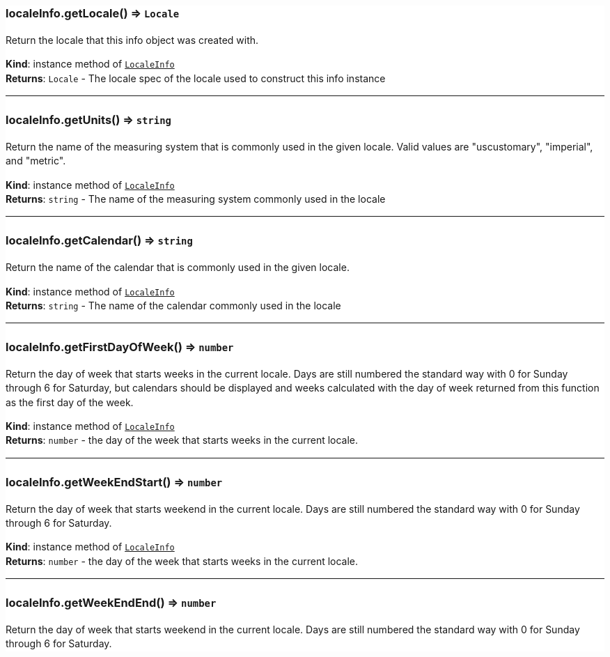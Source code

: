 ### localeInfo.getLocale() ⇒ <code>Locale</code>
Return the locale that this info object was created with.

**Kind**: instance method of [<code>LocaleInfo</code>](#LocaleInfo)  
**Returns**: <code>Locale</code> - The locale spec of the locale used to construct this info instance  

* * *

<a name="LocaleInfo+getUnits"></a>

### localeInfo.getUnits() ⇒ <code>string</code>
Return the name of the measuring system that is commonly used in the given locale.
Valid values are "uscustomary", "imperial", and "metric".

**Kind**: instance method of [<code>LocaleInfo</code>](#LocaleInfo)  
**Returns**: <code>string</code> - The name of the measuring system commonly used in the locale  

* * *

<a name="LocaleInfo+getCalendar"></a>

### localeInfo.getCalendar() ⇒ <code>string</code>
Return the name of the calendar that is commonly used in the given locale.

**Kind**: instance method of [<code>LocaleInfo</code>](#LocaleInfo)  
**Returns**: <code>string</code> - The name of the calendar commonly used in the locale  

* * *

<a name="LocaleInfo+getFirstDayOfWeek"></a>

### localeInfo.getFirstDayOfWeek() ⇒ <code>number</code>
Return the day of week that starts weeks in the current locale. Days are still
numbered the standard way with 0 for Sunday through 6 for Saturday, but calendars
should be displayed and weeks calculated with the day of week returned from this
function as the first day of the week.

**Kind**: instance method of [<code>LocaleInfo</code>](#LocaleInfo)  
**Returns**: <code>number</code> - the day of the week that starts weeks in the current locale.  

* * *

<a name="LocaleInfo+getWeekEndStart"></a>

### localeInfo.getWeekEndStart() ⇒ <code>number</code>
Return the day of week that starts weekend in the current locale. Days are still
numbered the standard way with 0 for Sunday through 6 for Saturday.

**Kind**: instance method of [<code>LocaleInfo</code>](#LocaleInfo)  
**Returns**: <code>number</code> - the day of the week that starts weeks in the current locale.  

* * *

<a name="LocaleInfo+getWeekEndEnd"></a>

### localeInfo.getWeekEndEnd() ⇒ <code>number</code>
Return the day of week that starts weekend in the current locale. Days are still
numbered the standard way with 0 for Sunday through 6 for Saturday.
